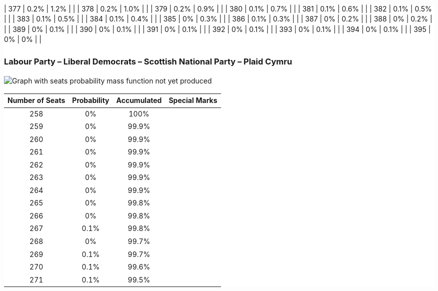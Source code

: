 | 377 | 0.2% | 1.2% |  |
| 378 | 0.2% | 1.0% |  |
| 379 | 0.2% | 0.9% |  |
| 380 | 0.1% | 0.7% |  |
| 381 | 0.1% | 0.6% |  |
| 382 | 0.1% | 0.5% |  |
| 383 | 0.1% | 0.5% |  |
| 384 | 0.1% | 0.4% |  |
| 385 | 0% | 0.3% |  |
| 386 | 0.1% | 0.3% |  |
| 387 | 0% | 0.2% |  |
| 388 | 0% | 0.2% |  |
| 389 | 0% | 0.1% |  |
| 390 | 0% | 0.1% |  |
| 391 | 0% | 0.1% |  |
| 392 | 0% | 0.1% |  |
| 393 | 0% | 0.1% |  |
| 394 | 0% | 0.1% |  |
| 395 | 0% | 0% |  |

### Labour Party – Liberal Democrats – Scottish National Party – Plaid Cymru

![Graph with seats probability mass function not yet produced](2018-10-15-KantarPublic-coalitions-seats-pmf-lab–libdem–snp–pc.png "Seats Probability Mass Function")

| Number of Seats | Probability | Accumulated | Special Marks |
|:---------------:|:-----------:|:-----------:|:-------------:|
| 258 | 0% | 100% |  |
| 259 | 0% | 99.9% |  |
| 260 | 0% | 99.9% |  |
| 261 | 0% | 99.9% |  |
| 262 | 0% | 99.9% |  |
| 263 | 0% | 99.9% |  |
| 264 | 0% | 99.9% |  |
| 265 | 0% | 99.8% |  |
| 266 | 0% | 99.8% |  |
| 267 | 0.1% | 99.8% |  |
| 268 | 0% | 99.7% |  |
| 269 | 0.1% | 99.7% |  |
| 270 | 0.1% | 99.6% |  |
| 271 | 0.1% | 99.5% |  |